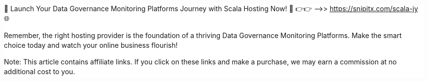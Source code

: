 🚀 Launch Your Data Governance Monitoring Platforms Journey with Scala Hosting Now! 🌟
👉👉 -->> https://snipitx.com/scala-jy 🌐

Remember, the right hosting provider is the foundation of a thriving Data Governance Monitoring Platforms. Make the smart choice today and watch your online business flourish!

Note: This article contains affiliate links. If you click on these links and make a purchase, we may earn a commission at no additional cost to you.